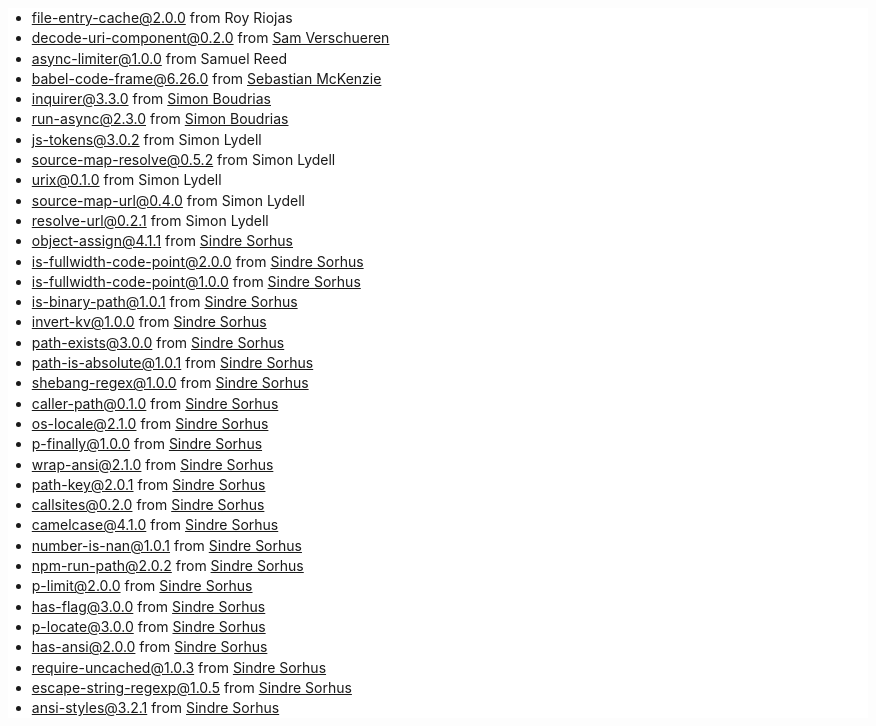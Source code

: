 - [file-entry-cache@2.0.0](https://github.com/royriojas/file-entry-cache) from Roy Riojas
- [decode-uri-component@0.2.0](https://github.com/SamVerschueren/decode-uri-component) from [Sam Verschueren](mailto:sam.verschueren@gmail.com)
- [async-limiter@1.0.0](https://github.com/strml/async-limiter) from Samuel Reed
- [babel-code-frame@6.26.0](https://github.com/babel/babel/tree/master/packages/babel-code-frame) from [Sebastian McKenzie](mailto:sebmck@gmail.com)
- [inquirer@3.3.0](https://github.com/SBoudrias/Inquirer.js) from [Simon Boudrias](mailto:admin@simonboudrias.com)
- [run-async@2.3.0](https://github.com/SBoudrias/run-async) from [Simon Boudrias](mailto:admin@simonboudrias.com)
- [js-tokens@3.0.2](https://github.com/lydell/js-tokens) from Simon Lydell
- [source-map-resolve@0.5.2](https://github.com/lydell/source-map-resolve) from Simon Lydell
- [urix@0.1.0](https://github.com/lydell/urix) from Simon Lydell
- [source-map-url@0.4.0](https://github.com/lydell/source-map-url) from Simon Lydell
- [resolve-url@0.2.1](https://github.com/lydell/resolve-url) from Simon Lydell
- [object-assign@4.1.1](https://github.com/sindresorhus/object-assign) from [Sindre Sorhus](mailto:sindresorhus@gmail.com)
- [is-fullwidth-code-point@2.0.0](https://github.com/sindresorhus/is-fullwidth-code-point) from [Sindre Sorhus](mailto:sindresorhus@gmail.com)
- [is-fullwidth-code-point@1.0.0](https://github.com/sindresorhus/is-fullwidth-code-point) from [Sindre Sorhus](mailto:sindresorhus@gmail.com)
- [is-binary-path@1.0.1](https://github.com/sindresorhus/is-binary-path) from [Sindre Sorhus](mailto:sindresorhus@gmail.com)
- [invert-kv@1.0.0](https://github.com/sindresorhus/invert-kv) from [Sindre Sorhus](mailto:sindresorhus@gmail.com)
- [path-exists@3.0.0](https://github.com/sindresorhus/path-exists) from [Sindre Sorhus](mailto:sindresorhus@gmail.com)
- [path-is-absolute@1.0.1](https://github.com/sindresorhus/path-is-absolute) from [Sindre Sorhus](mailto:sindresorhus@gmail.com)
- [shebang-regex@1.0.0](https://github.com/sindresorhus/shebang-regex) from [Sindre Sorhus](mailto:sindresorhus@gmail.com)
- [caller-path@0.1.0](https://github.com/sindresorhus/caller-path) from [Sindre Sorhus](mailto:sindresorhus@gmail.com)
- [os-locale@2.1.0](https://github.com/sindresorhus/os-locale) from [Sindre Sorhus](mailto:sindresorhus@gmail.com)
- [p-finally@1.0.0](https://github.com/sindresorhus/p-finally) from [Sindre Sorhus](mailto:sindresorhus@gmail.com)
- [wrap-ansi@2.1.0](https://github.com/chalk/wrap-ansi) from [Sindre Sorhus](mailto:sindresorhus@gmail.com)
- [path-key@2.0.1](https://github.com/sindresorhus/path-key) from [Sindre Sorhus](mailto:sindresorhus@gmail.com)
- [callsites@0.2.0](https://github.com/sindresorhus/callsites) from [Sindre Sorhus](mailto:sindresorhus@gmail.com)
- [camelcase@4.1.0](https://github.com/sindresorhus/camelcase) from [Sindre Sorhus](mailto:sindresorhus@gmail.com)
- [number-is-nan@1.0.1](https://github.com/sindresorhus/number-is-nan) from [Sindre Sorhus](mailto:sindresorhus@gmail.com)
- [npm-run-path@2.0.2](https://github.com/sindresorhus/npm-run-path) from [Sindre Sorhus](mailto:sindresorhus@gmail.com)
- [p-limit@2.0.0](https://github.com/sindresorhus/p-limit) from [Sindre Sorhus](mailto:sindresorhus@gmail.com)
- [has-flag@3.0.0](https://github.com/sindresorhus/has-flag) from [Sindre Sorhus](mailto:sindresorhus@gmail.com)
- [p-locate@3.0.0](https://github.com/sindresorhus/p-locate) from [Sindre Sorhus](mailto:sindresorhus@gmail.com)
- [has-ansi@2.0.0](https://github.com/sindresorhus/has-ansi) from [Sindre Sorhus](mailto:sindresorhus@gmail.com)
- [require-uncached@1.0.3](https://github.com/sindresorhus/require-uncached) from [Sindre Sorhus](mailto:sindresorhus@gmail.com)
- [escape-string-regexp@1.0.5](https://github.com/sindresorhus/escape-string-regexp) from [Sindre Sorhus](mailto:sindresorhus@gmail.com)
- [ansi-styles@3.2.1](https://github.com/chalk/ansi-styles) from [Sindre Sorhus](mailto:sindresorhus@gmail.com)